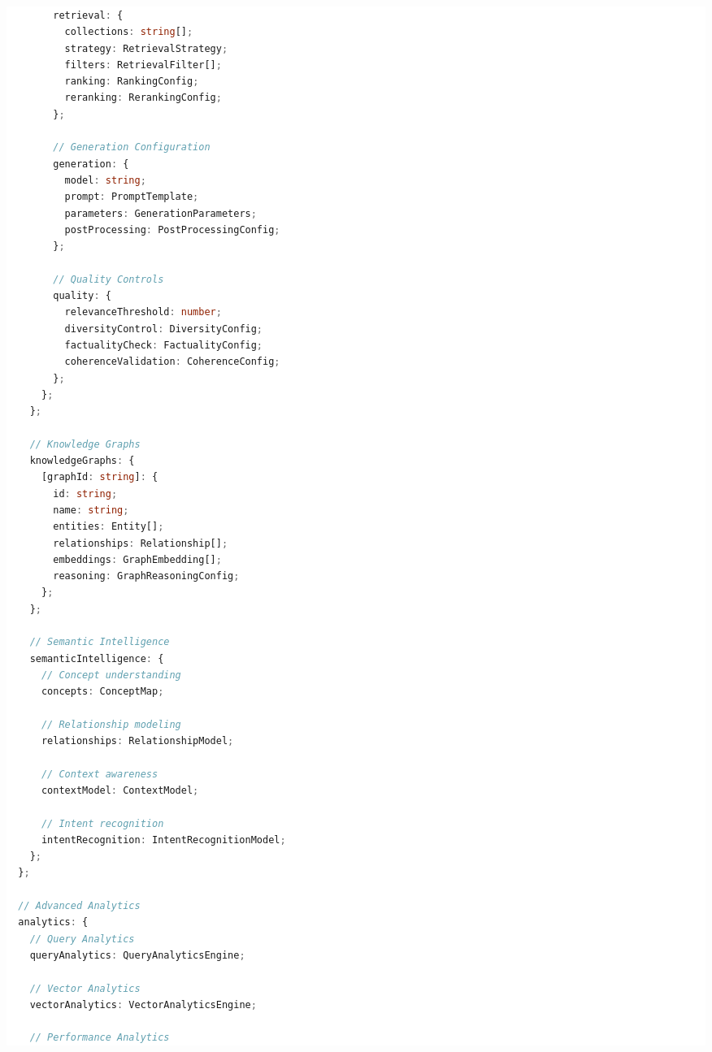 ```typescript
        retrieval: {
          collections: string[];
          strategy: RetrievalStrategy;
          filters: RetrievalFilter[];
          ranking: RankingConfig;
          reranking: RerankingConfig;
        };
        
        // Generation Configuration
        generation: {
          model: string;
          prompt: PromptTemplate;
          parameters: GenerationParameters;
          postProcessing: PostProcessingConfig;
        };
        
        // Quality Controls
        quality: {
          relevanceThreshold: number;
          diversityControl: DiversityConfig;
          factualityCheck: FactualityConfig;
          coherenceValidation: CoherenceConfig;
        };
      };
    };
    
    // Knowledge Graphs
    knowledgeGraphs: {
      [graphId: string]: {
        id: string;
        name: string;
        entities: Entity[];
        relationships: Relationship[];
        embeddings: GraphEmbedding[];
        reasoning: GraphReasoningConfig;
      };
    };
    
    // Semantic Intelligence
    semanticIntelligence: {
      // Concept understanding
      concepts: ConceptMap;
      
      // Relationship modeling
      relationships: RelationshipModel;
      
      // Context awareness
      contextModel: ContextModel;
      
      // Intent recognition
      intentRecognition: IntentRecognitionModel;
    };
  };
  
  // Advanced Analytics
  analytics: {
    // Query Analytics
    queryAnalytics: QueryAnalyticsEngine;
    
    // Vector Analytics
    vectorAnalytics: VectorAnalyticsEngine;
    
    // Performance Analytics
```